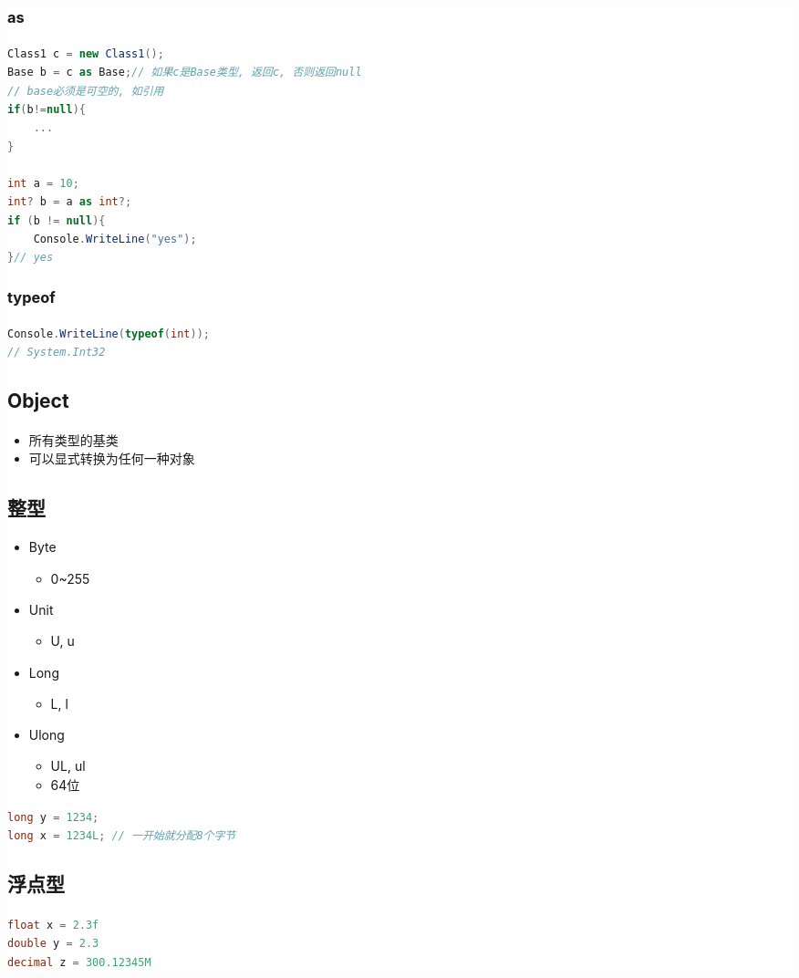 ### as

```c#
Class1 c = new Class1();
Base b = c as Base;// 如果c是Base类型, 返回c, 否则返回null
// base必须是可空的, 如引用
if(b!=null){ 
	...
}

int a = 10;
int? b = a as int?;
if (b != null){
    Console.WriteLine("yes");
}// yes
```

### typeof

```c#
Console.WriteLine(typeof(int));
// System.Int32
```



## Object

- 所有类型的基类
- 可以显式转换为任何一种对象

## 整型

- Byte
  - 0~255

- Unit
  - U, u
- Long
  - L, l
- Ulong
  - UL, ul
  - 64位

```c#
long y = 1234;
long x = 1234L; // 一开始就分配8个字节
```

## 浮点型

```c#
float x = 2.3f
double y = 2.3
decimal z = 300.12345M
```
